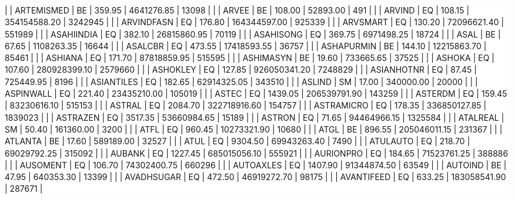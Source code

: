 |  | ARTEMISMED | BE | 359.95 | 4641276.85 | 13098 |
|  | ARVEE | BE | 108.00 | 52893.00 | 491 |
|  | ARVIND | EQ | 108.15 | 354154588.20 | 3242945 |
|  | ARVINDFASN | EQ | 176.80 | 164344597.00 | 925339 |
|  | ARVSMART | EQ | 130.20 | 72096621.40 | 551989 |
|  | ASAHIINDIA | EQ | 382.10 | 26815860.95 | 70119 |
|  | ASAHISONG | EQ | 369.75 | 6971498.25 | 18724 |
|  | ASAL | BE | 67.65 | 1108263.35 | 16644 |
|  | ASALCBR | EQ | 473.55 | 17418593.55 | 36757 |
|  | ASHAPURMIN | BE | 144.10 | 12215863.70 | 85461 |
|  | ASHIANA | EQ | 171.70 | 87818859.95 | 515595 |
|  | ASHIMASYN | BE | 19.60 | 733665.65 | 37525 |
|  | ASHOKA | EQ | 107.60 | 280928399.10 | 2579660 |
|  | ASHOKLEY | EQ | 127.85 | 926050341.20 | 7248829 |
|  | ASIANHOTNR | EQ | 87.45 | 725449.95 | 8196 |
|  | ASIANTILES | EQ | 182.65 | 62914325.05 | 343510 |
|  | ASLIND | SM | 17.00 | 340000.00 | 20000 |
|  | ASPINWALL | EQ | 221.40 | 23435210.00 | 105019 |
|  | ASTEC | EQ | 1439.05 | 206539791.90 | 143259 |
|  | ASTERDM | EQ | 159.45 | 83230616.10 | 515153 |
|  | ASTRAL | EQ | 2084.70 | 322718916.60 | 154757 |
|  | ASTRAMICRO | EQ | 178.35 | 336850127.85 | 1839023 |
|  | ASTRAZEN | EQ | 3517.35 | 53660984.65 | 15189 |
|  | ASTRON | EQ | 71.65 | 94464966.15 | 1325584 |
|  | ATALREAL | SM | 50.40 | 161360.00 | 3200 |
|  | ATFL | EQ | 960.45 | 10273321.90 | 10680 |
|  | ATGL | BE | 896.55 | 205046011.15 | 231367 |
|  | ATLANTA | BE | 17.60 | 589189.00 | 32527 |
|  | ATUL | EQ | 9304.50 | 69943263.40 | 7490 |
|  | ATULAUTO | EQ | 218.70 | 69029792.25 | 315092 |
|  | AUBANK | EQ | 1227.45 | 685015056.10 | 555921 |
|  | AURIONPRO | EQ | 184.65 | 71523761.25 | 388886 |
|  | AUSOMENT | EQ | 106.70 | 74302400.75 | 660296 |
|  | AUTOAXLES | EQ | 1407.90 | 91344874.50 | 63549 |
|  | AUTOIND | BE | 47.95 | 640353.30 | 13399 |
|  | AVADHSUGAR | EQ | 472.50 | 46919272.70 | 98175 |
|  | AVANTIFEED | EQ | 633.25 | 183058541.90 | 287671 |